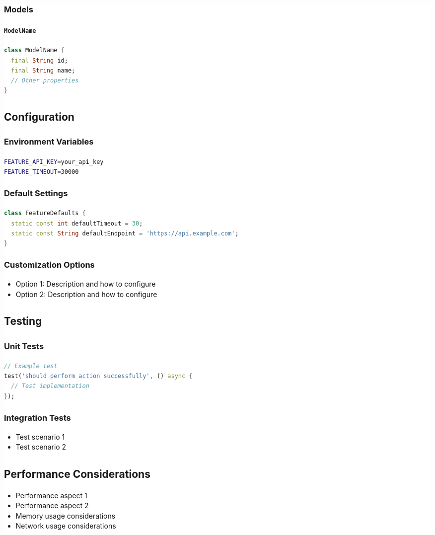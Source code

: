 ### Models

#### `ModelName`
```dart
class ModelName {
  final String id;
  final String name;
  // Other properties
}
```

## Configuration

### Environment Variables
```bash
FEATURE_API_KEY=your_api_key
FEATURE_TIMEOUT=30000
```

### Default Settings
```dart
class FeatureDefaults {
  static const int defaultTimeout = 30;
  static const String defaultEndpoint = 'https://api.example.com';
}
```

### Customization Options
- Option 1: Description and how to configure
- Option 2: Description and how to configure

## Testing

### Unit Tests
```dart
// Example test
test('should perform action successfully', () async {
  // Test implementation
});
```

### Integration Tests
- Test scenario 1
- Test scenario 2

## Performance Considerations

- Performance aspect 1
- Performance aspect 2
- Memory usage considerations
- Network usage considerations
